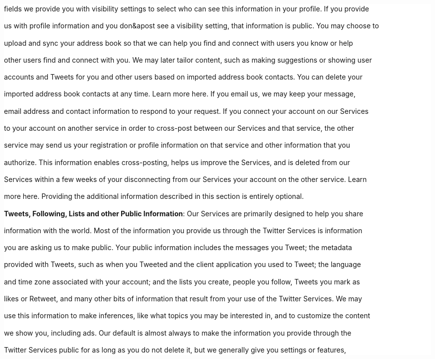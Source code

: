 ﬁelds we provide you with visibility settings to select who can see this information in your proﬁle. If you provide

us with proﬁle information and you don&apost see a visibility setting, that information is public. You may choose to

upload and sync your address book so that we can help you ﬁnd and connect with users you know or help

other users ﬁnd and connect with you. We may later tailor content, such as making suggestions or showing user

accounts and Tweets for you and other users based on imported address book contacts. You can delete your

imported address book contacts at any time. Learn more here. If you email us, we may keep your message,

email address and contact information to respond to your request. If you connect your account on our Services

to your account on another service in order to cross-post between our Services and that service, the other

service may send us your registration or proﬁle information on that service and other information that you

authorize. This information enables cross-posting, helps us improve the Services, and is deleted from our

Services within a few weeks of your disconnecting from our Services your account on the other service. Learn

more here. Providing the additional information described in this section is entirely optional.

**Tweets, Following, Lists and other Public Information**: Our Services are primarily designed to help you share

information with the world. Most of the information you provide us through the Twitter Services is information

you are asking us to make public. Your public information includes the messages you Tweet; the metadata

provided with Tweets, such as when you Tweeted and the client application you used to Tweet; the language

and time zone associated with your account; and the lists you create, people you follow, Tweets you mark as

likes or Retweet, and many other bits of information that result from your use of the Twitter Services. We may

use this information to make inferences, like what topics you may be interested in, and to customize the content

we show you, including ads. Our default is almost always to make the information you provide through the

Twitter Services public for as long as you do not delete it, but we generally give you settings or features,
